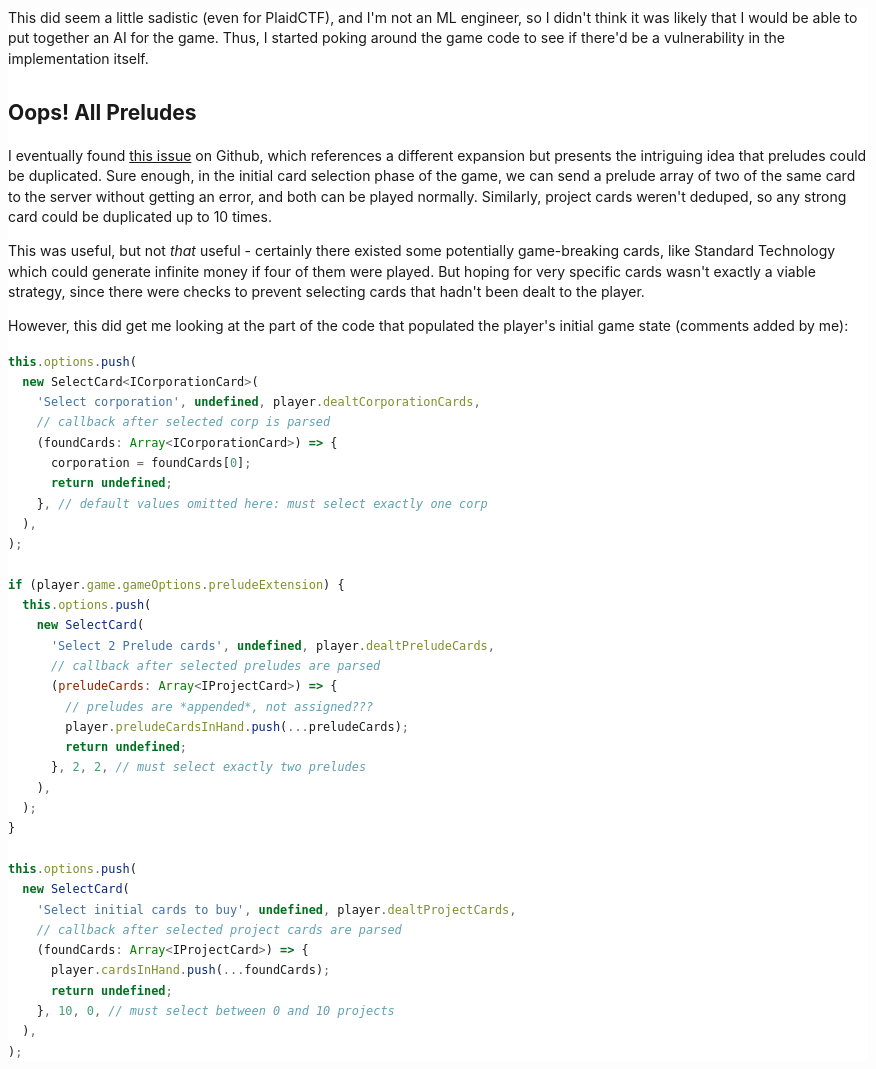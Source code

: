 This did seem a little sadistic (even for PlaidCTF), and I'm not an ML engineer,
so I didn't think it was likely that I would be able to put together an AI for
the game. Thus, I started poking around the game code to see if there'd be a
vulnerability in the implementation itself.

## Oops! All Preludes

I eventually found
[this issue](https://github.com/terraforming-mars/terraforming-mars/issues/4221)
on Github, which references a different expansion but presents the intriguing
idea that preludes could be duplicated. Sure enough, in the initial card
selection phase of the game, we can send a prelude array of two of the same card
to the server without getting an error, and both can be played normally.
Similarly, project cards weren't deduped, so any strong card could be duplicated
up to 10 times.

This was useful, but not *that* useful - certainly there existed some
potentially game-breaking cards, like Standard Technology which could generate
infinite money if four of them were played. But hoping for very specific cards
wasn't exactly a viable strategy, since there were checks to prevent selecting
cards that hadn't been dealt to the player.

However, this did get me looking at the part of the code that populated the
player's initial game state (comments added by me):

```js
this.options.push(
  new SelectCard<ICorporationCard>(
    'Select corporation', undefined, player.dealtCorporationCards,
    // callback after selected corp is parsed
    (foundCards: Array<ICorporationCard>) => {
      corporation = foundCards[0];
      return undefined;
    }, // default values omitted here: must select exactly one corp
  ),
);

if (player.game.gameOptions.preludeExtension) {
  this.options.push(
    new SelectCard(
      'Select 2 Prelude cards', undefined, player.dealtPreludeCards,
      // callback after selected preludes are parsed
      (preludeCards: Array<IProjectCard>) => {
        // preludes are *appended*, not assigned???
        player.preludeCardsInHand.push(...preludeCards);
        return undefined;
      }, 2, 2, // must select exactly two preludes
    ),
  );
}

this.options.push(
  new SelectCard(
    'Select initial cards to buy', undefined, player.dealtProjectCards,
    // callback after selected project cards are parsed
    (foundCards: Array<IProjectCard>) => {
      player.cardsInHand.push(...foundCards);
      return undefined;
    }, 10, 0, // must select between 0 and 10 projects
  ),
);
```
